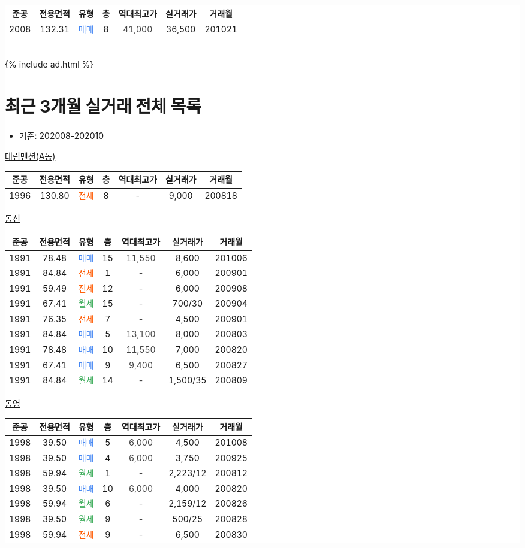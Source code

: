 |준공|전용면적|유형|층|역대최고가|실거래가|거래월|
|:---:|:---:|:---:|:---:|:---:|:---:|:---:|
|2008|132.31|<span style="color:#4285f3">매매</span>|8|<span style="color:#444444">41,000</span>|36,500|201021|


<br>
{% include ad.html %}
<br>

# 최근 3개월 실거래 전체 목록
* 기준: 202008-202010


[대림맨션(A동)](https://search.naver.com/search.naver?query=%EC%A0%84%EB%9D%BC%EB%B6%81%EB%8F%84+%EA%B5%B0%EC%82%B0%EC%8B%9C+%EC%88%98%EC%86%A1%EB%8F%99+%EB%8C%80%EB%A6%BC%EB%A7%A8%EC%85%98%28A%EB%8F%99%29)

|준공|전용면적|유형|층|역대최고가|실거래가|거래월|
|:---:|:---:|:---:|:---:|:---:|:---:|:---:|
|1996|130.80|<span style="color:#ff5a00">전세</span>|8|<span style="color:#444444">-</span>|9,000|200818|

[동신](https://search.naver.com/search.naver?query=%EC%A0%84%EB%9D%BC%EB%B6%81%EB%8F%84+%EA%B5%B0%EC%82%B0%EC%8B%9C+%EC%88%98%EC%86%A1%EB%8F%99+%EB%8F%99%EC%8B%A0)

|준공|전용면적|유형|층|역대최고가|실거래가|거래월|
|:---:|:---:|:---:|:---:|:---:|:---:|:---:|
|1991|78.48|<span style="color:#4285f3">매매</span>|15|<span style="color:#444444">11,550</span>|8,600|201006|
|1991|84.84|<span style="color:#ff5a00">전세</span>|1|<span style="color:#444444">-</span>|6,000|200901|
|1991|59.49|<span style="color:#ff5a00">전세</span>|12|<span style="color:#444444">-</span>|6,000|200908|
|1991|67.41|<span style="color:#34a853">월세</span>|15|<span style="color:#444444">-</span>|700/30|200904|
|1991|76.35|<span style="color:#ff5a00">전세</span>|7|<span style="color:#444444">-</span>|4,500|200901|
|1991|84.84|<span style="color:#4285f3">매매</span>|5|<span style="color:#444444">13,100</span>|8,000|200803|
|1991|78.48|<span style="color:#4285f3">매매</span>|10|<span style="color:#444444">11,550</span>|7,000|200820|
|1991|67.41|<span style="color:#4285f3">매매</span>|9|<span style="color:#444444">9,400</span>|6,500|200827|
|1991|84.84|<span style="color:#34a853">월세</span>|14|<span style="color:#444444">-</span>|1,500/35|200809|

[동영](https://search.naver.com/search.naver?query=%EC%A0%84%EB%9D%BC%EB%B6%81%EB%8F%84+%EA%B5%B0%EC%82%B0%EC%8B%9C+%EC%88%98%EC%86%A1%EB%8F%99+%EB%8F%99%EC%98%81)

|준공|전용면적|유형|층|역대최고가|실거래가|거래월|
|:---:|:---:|:---:|:---:|:---:|:---:|:---:|
|1998|39.50|<span style="color:#4285f3">매매</span>|5|<span style="color:#444444">6,000</span>|4,500|201008|
|1998|39.50|<span style="color:#4285f3">매매</span>|4|<span style="color:#444444">6,000</span>|3,750|200925|
|1998|59.94|<span style="color:#34a853">월세</span>|1|<span style="color:#444444">-</span>|2,223/12|200812|
|1998|39.50|<span style="color:#4285f3">매매</span>|10|<span style="color:#444444">6,000</span>|4,000|200820|
|1998|59.94|<span style="color:#34a853">월세</span>|6|<span style="color:#444444">-</span>|2,159/12|200826|
|1998|39.50|<span style="color:#34a853">월세</span>|9|<span style="color:#444444">-</span>|500/25|200828|
|1998|59.94|<span style="color:#ff5a00">전세</span>|9|<span style="color:#444444">-</span>|6,500|200830|
